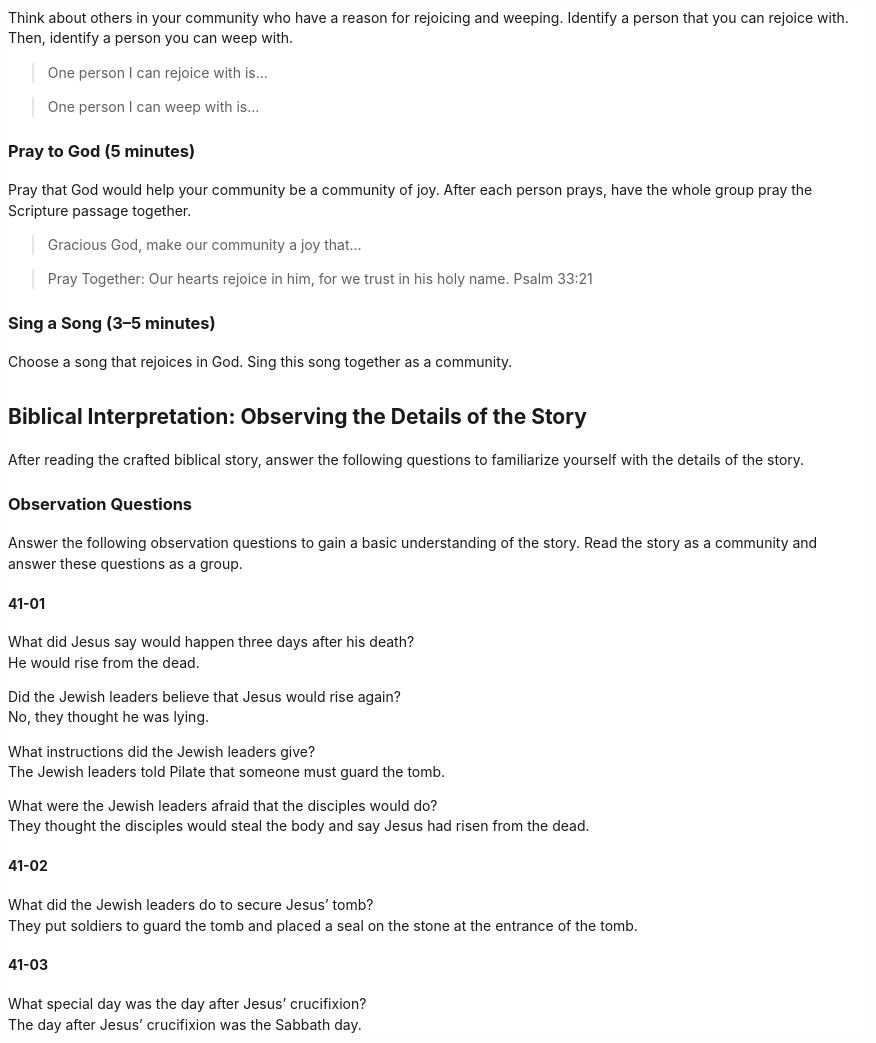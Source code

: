 Think about others in your community who have a reason for rejoicing and weeping. Identify a person that you can rejoice with. Then, identify a person you can weep with.

> One person I can rejoice with is…

> One person I can weep with is…

### Pray to God (5 minutes)

Pray that God would help your community be a community of joy. After each person prays, have the whole group pray the Scripture passage together.

> Gracious God, make our community a joy that…

> Pray Together: Our hearts rejoice in him, for we trust in his holy name. Psalm 33:21

### Sing a Song (3–5 minutes)

Choose a song that rejoices in God. Sing this song together as a community.



## Biblical Interpretation: Observing the Details of the Story

After reading the crafted biblical story, answer the following questions to familiarize yourself with the details of the story.

### Observation Questions

Answer the following observation questions to gain a basic understanding of the story. Read the story as a community and answer these questions as a group.

#### 41-01

What did Jesus say would happen three days after his death?  
He would rise from the dead.

Did the Jewish leaders believe that Jesus would rise again?  
No, they thought he was lying.

What instructions did the Jewish leaders give?  
The Jewish leaders told Pilate that someone must guard the tomb.

What were the Jewish leaders afraid that the disciples would do?  
They thought the disciples would steal the body and say Jesus had risen from the dead.

#### 41-02

What did the Jewish leaders do to secure Jesus’ tomb?  
They put soldiers to guard the tomb and placed a seal on the stone at the entrance of the tomb.

#### 41-03

What special day was the day after Jesus’ crucifixion?  
The day after Jesus’ crucifixion was the Sabbath day.
